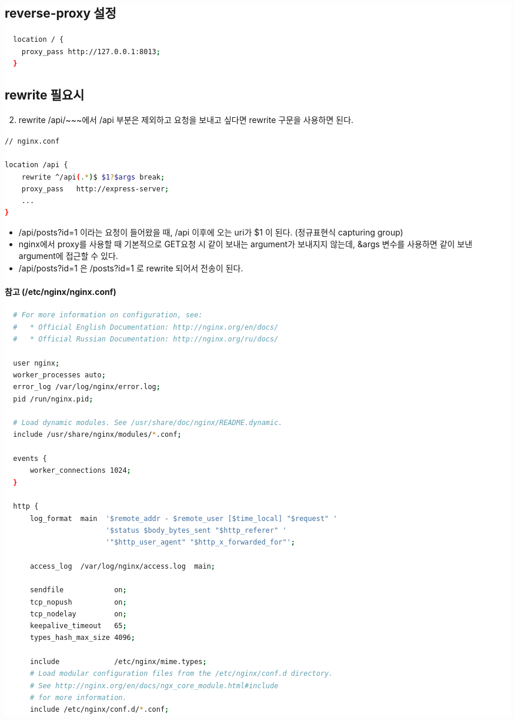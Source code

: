 ## reverse-proxy 설정

```bash
  location / {
    proxy_pass http://127.0.0.1:8013;
  }
```

## rewrite 필요시

2. rewrite
/api/~~~에서 /api 부분은 제외하고 요청을 보내고 싶다면 rewrite 구문을 사용하면 된다.

```bash
// nginx.conf

location /api {
    rewrite ^/api(.*)$ $1?$args break;
    proxy_pass   http://express-server;
    ...
}
```
- /api/posts?id=1 이라는 요청이 들어왔을 때, /api 이후에 오는 uri가 $1 이 된다.
(정규표현식 capturing group)
- nginx에서 proxy를 사용할 때 기본적으로 GET요청 시 같이 보내는 argument가 보내지지 않는데, &args 변수를 사용하면 같이 보낸 argument에 접근할 수 있다.
- /api/posts?id=1 은 /posts?id=1 로 rewrite 되어서 전송이 된다.

#### 참고 (/etc/nginx/nginx.conf)
```bash
  # For more information on configuration, see:
  #   * Official English Documentation: http://nginx.org/en/docs/
  #   * Official Russian Documentation: http://nginx.org/ru/docs/

  user nginx;
  worker_processes auto;
  error_log /var/log/nginx/error.log;
  pid /run/nginx.pid;

  # Load dynamic modules. See /usr/share/doc/nginx/README.dynamic.
  include /usr/share/nginx/modules/*.conf;

  events {
      worker_connections 1024;
  }

  http {
      log_format  main  '$remote_addr - $remote_user [$time_local] "$request" '
                        '$status $body_bytes_sent "$http_referer" '
                        '"$http_user_agent" "$http_x_forwarded_for"';

      access_log  /var/log/nginx/access.log  main;

      sendfile            on;
      tcp_nopush          on;
      tcp_nodelay         on;
      keepalive_timeout   65;
      types_hash_max_size 4096;

      include             /etc/nginx/mime.types;
      # Load modular configuration files from the /etc/nginx/conf.d directory.
      # See http://nginx.org/en/docs/ngx_core_module.html#include
      # for more information.
      include /etc/nginx/conf.d/*.conf;
```